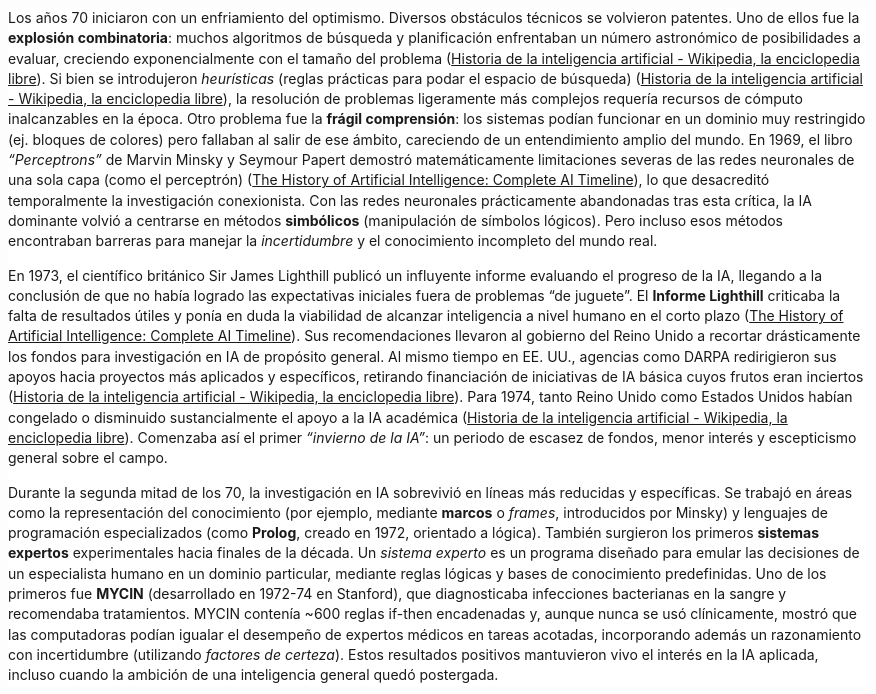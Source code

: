Los años 70 iniciaron con un enfriamiento del optimismo. Diversos obstáculos técnicos se volvieron patentes. Uno de ellos fue la **explosión combinatoria**: muchos algoritmos de búsqueda y planificación enfrentaban un número astronómico de posibilidades a evaluar, creciendo exponencialmente con el tamaño del problema ([Historia de la inteligencia artificial - Wikipedia, la enciclopedia libre](https://es.wikipedia.org/wiki/Historia_de_la_inteligencia_artificial#:~:text=vez%20que%20llegaban%20a%20un,callej%C3%B3n%20sin%20salida)). Si bien se introdujeron *heurísticas* (reglas prácticas para podar el espacio de búsqueda) ([Historia de la inteligencia artificial - Wikipedia, la enciclopedia libre](https://es.wikipedia.org/wiki/Historia_de_la_inteligencia_artificial#:~:text=La%20principal%20dificultad%20era%20que%2C,54%20%5D%E2%80%8B)), la resolución de problemas ligeramente más complejos requería recursos de cómputo inalcanzables en la época. Otro problema fue la **frágil comprensión**: los sistemas podían funcionar en un dominio muy restringido (ej. bloques de colores) pero fallaban al salir de ese ámbito, careciendo de un entendimiento amplio del mundo. En 1969, el libro *“Perceptrons”* de Marvin Minsky y Seymour Papert demostró matemáticamente limitaciones severas de las redes neuronales de una sola capa (como el perceptrón) ([The History of Artificial Intelligence: Complete AI Timeline](https://www.techtarget.com/searchenterpriseai/tip/The-history-of-artificial-intelligence-Complete-AI-timeline#:~:text=Arthur%20Bryson%20and%20Yu,a%20foundation%20for%20deep%20learning)), lo que desacreditó temporalmente la investigación conexionista. Con las redes neuronales prácticamente abandonadas tras esta crítica, la IA dominante volvió a centrarse en métodos **simbólicos** (manipulación de símbolos lógicos). Pero incluso esos métodos encontraban barreras para manejar la *incertidumbre* y el conocimiento incompleto del mundo real.

En 1973, el científico británico Sir James Lighthill publicó un influyente informe evaluando el progreso de la IA, llegando a la conclusión de que no había logrado las expectativas iniciales fuera de problemas “de juguete”. El **Informe Lighthill** criticaba la falta de resultados útiles y ponía en duda la viabilidad de alcanzar inteligencia a nivel humano en el corto plazo ([The History of Artificial Intelligence: Complete AI Timeline](https://www.techtarget.com/searchenterpriseai/tip/The-history-of-artificial-intelligence-Complete-AI-timeline#:~:text=1973)). Sus recomendaciones llevaron al gobierno del Reino Unido a recortar drásticamente los fondos para investigación en IA de propósito general. Al mismo tiempo en EE. UU., agencias como DARPA redirigieron sus apoyos hacia proyectos más aplicados y específicos, retirando financiación de iniciativas de IA básica cuyos frutos eran inciertos ([Historia de la inteligencia artificial - Wikipedia, la enciclopedia libre](https://es.wikipedia.org/wiki/Historia_de_la_inteligencia_artificial#:~:text=Al%20final%2C%20result%C3%B3%20evidente%20que,a%C3%B1os%20dif%C3%ADciles%20que%20siguieron%20se)). Para 1974, tanto Reino Unido como Estados Unidos habían congelado o disminuido sustancialmente el apoyo a la IA académica ([Historia de la inteligencia artificial - Wikipedia, la enciclopedia libre](https://es.wikipedia.org/wiki/Historia_de_la_inteligencia_artificial#:~:text=Al%20final%2C%20result%C3%B3%20evidente%20que,a%C3%B1os%20dif%C3%ADciles%20que%20siguieron%20se)). Comenzaba así el primer *“invierno de la IA”*: un periodo de escasez de fondos, menor interés y escepticismo general sobre el campo.

Durante la segunda mitad de los 70, la investigación en IA sobrevivió en líneas más reducidas y específicas. Se trabajó en áreas como la representación del conocimiento (por ejemplo, mediante **marcos** o *frames*, introducidos por Minsky) y lenguajes de programación especializados (como **Prolog**, creado en 1972, orientado a lógica). También surgieron los primeros **sistemas expertos** experimentales hacia finales de la década. Un *sistema experto* es un programa diseñado para emular las decisiones de un especialista humano en un dominio particular, mediante reglas lógicas y bases de conocimiento predefinidas. Uno de los primeros fue **MYCIN** (desarrollado en 1972-74 en Stanford), que diagnosticaba infecciones bacterianas en la sangre y recomendaba tratamientos. MYCIN contenía ~600 reglas if-then encadenadas y, aunque nunca se usó clínicamente, mostró que las computadoras podían igualar el desempeño de expertos médicos en tareas acotadas, incorporando además un razonamiento con incertidumbre (utilizando *factores de certeza*). Estos resultados positivos mantuvieron vivo el interés en la IA aplicada, incluso cuando la ambición de una inteligencia general quedó postergada.
